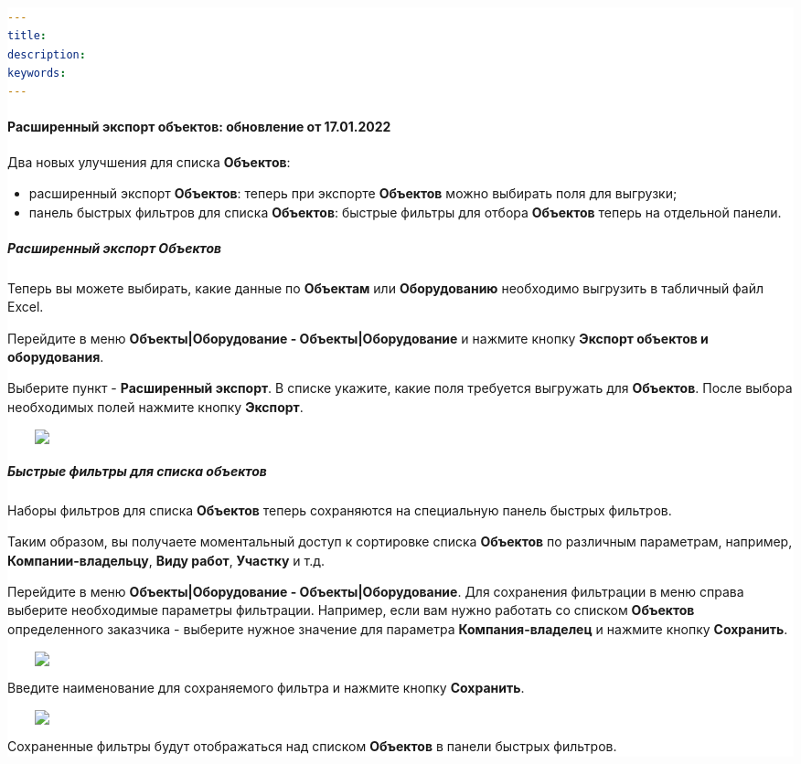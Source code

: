 ```yaml
---
title: 
description: 
keywords: 
---
```


#### Расширенный экспорт объектов: обновление от 17.01.2022
<html>
<meta charset="utf-8">

</html>
<body>

<p>Два новых улучшения для списка <strong>Объектов</strong>:</p>
<ul>
<li>расширенный экспорт <strong>Объектов</strong>: теперь при экспорте <strong>Объектов</strong> можно выбирать поля для выгрузки;&nbsp;</li>
<li>панель быстрых фильтров для списка <strong>Объектов</strong>: быстрые фильтры для отбора <strong>Объектов</strong> теперь на отдельной панели.</li>
</ul>
<h5>Расширенный экспорт Объектов</h5>
<p>Теперь вы можете выбирать, какие данные по <strong>Объектам</strong> или <strong>Оборудованию</strong> необходимо выгрузить в табличный файл Excel.</p>
<p>Перейдите в меню <strong>Объекты|Оборудование - Объекты|Оборудование</strong> и нажмите кнопку <strong>Экспорт объектов и оборудования</strong>.</p>
<p>Выберите пункт - <strong>Расширенный экспорт</strong>. В списке укажите, какие поля требуется выгружать для <strong>Объектов</strong>. После выбора необходимых полей нажмите кнопку <strong>Экспорт</strong>.</p>

<div><img style="margin: 0 auto; display: block; max-width: 100%;" src="https://content.screencast.com/users/echinaek.val/folders/Capture/media/7eb2d6ec-cde4-4d65-b848-4dd140aed6f2/LWR_Recording.png" width="800" height="auto" /></div>

<h5>Быстрые фильтры для списка объектов</h5>
<p>Наборы фильтров для списка <strong>Объектов</strong> теперь сохраняются на специальную панель быстрых фильтров.</p>
<p>Таким образом, вы получаете моментальный доступ к сортировке списка <strong>Объектов</strong> по различным параметрам, например, <strong>Компании-владельцу</strong>, <strong>Виду работ</strong>, <strong>Участку</strong> и т.д.</p>
<p>Перейдите в меню <strong>Объекты|Оборудование - Объекты|Оборудование</strong>. Для сохранения фильтрации в меню справа выберите необходимые параметры фильтрации. Например, если вам нужно работать со списком <strong>Объектов</strong> определенного заказчика - выберите нужное значение для параметра <strong>Компания-владелец</strong> и нажмите кнопку <strong>Сохранить</strong>.</p>

<div><img style="margin: 0 auto; display: block; max-width: 100%;" src="https://content.screencast.com/users/echinaek.val/folders/Capture/media/8afbc8c2-aad2-48f0-97e8-19e854bfe9be/LWR_Recording.png" width="800" height="auto" /></div>

<p>Введите наименование для сохраняемого фильтра и нажмите кнопку <strong>Сохранить</strong>.</p>

<div><img style="margin: 0 auto; display: block; max-width: 100%;" src="https://content.screencast.com/users/echinaek.val/folders/Capture/media/de83e1dd-11ed-42e2-8e4b-11fb8e7ea756/LWR_Recording.png" width="800" height="auto" /></div>

<p>Сохраненные фильтры будут отображаться над списком <strong>Объектов</strong> в панели быстрых фильтров.</p>
